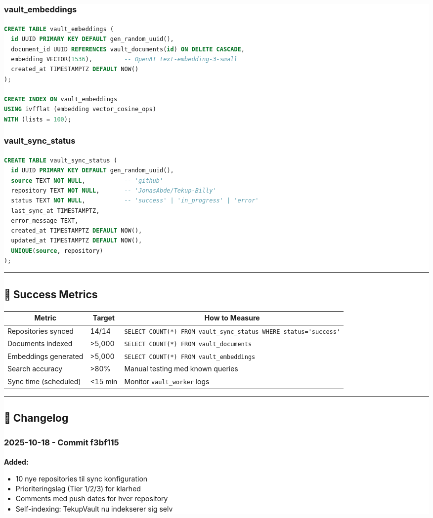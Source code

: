 ### vault_embeddings
```sql
CREATE TABLE vault_embeddings (
  id UUID PRIMARY KEY DEFAULT gen_random_uuid(),
  document_id UUID REFERENCES vault_documents(id) ON DELETE CASCADE,
  embedding VECTOR(1536),         -- OpenAI text-embedding-3-small
  created_at TIMESTAMPTZ DEFAULT NOW()
);

CREATE INDEX ON vault_embeddings 
USING ivfflat (embedding vector_cosine_ops) 
WITH (lists = 100);
```

### vault_sync_status
```sql
CREATE TABLE vault_sync_status (
  id UUID PRIMARY KEY DEFAULT gen_random_uuid(),
  source TEXT NOT NULL,           -- 'github'
  repository TEXT NOT NULL,       -- 'JonasAbde/Tekup-Billy'
  status TEXT NOT NULL,           -- 'success' | 'in_progress' | 'error'
  last_sync_at TIMESTAMPTZ,
  error_message TEXT,
  created_at TIMESTAMPTZ DEFAULT NOW(),
  updated_at TIMESTAMPTZ DEFAULT NOW(),
  UNIQUE(source, repository)
);
```

---

## 🎯 Success Metrics

| Metric | Target | How to Measure |
|--------|--------|----------------|
| Repositories synced | 14/14 | `SELECT COUNT(*) FROM vault_sync_status WHERE status='success'` |
| Documents indexed | >5,000 | `SELECT COUNT(*) FROM vault_documents` |
| Embeddings generated | >5,000 | `SELECT COUNT(*) FROM vault_embeddings` |
| Search accuracy | >80% | Manual testing med known queries |
| Sync time (scheduled) | <15 min | Monitor `vault_worker` logs |

---

## 📝 Changelog

### 2025-10-18 - Commit f3bf115
**Added:**
- 10 nye repositories til sync konfiguration
- Prioriteringslag (Tier 1/2/3) for klarhed
- Comments med push dates for hver repository
- Self-indexing: TekupVault nu indekserer sig selv

